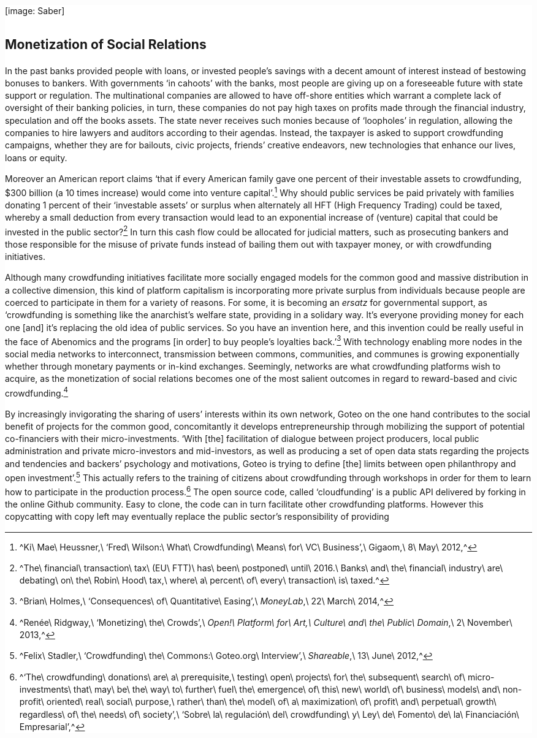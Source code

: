 [image: Saber]

## Monetization of Social Relations

<span id="cite_ref-Gigaom_71-0" class="anchor"></span>In the past banks
provided people with loans, or invested people’s savings with a decent
amount of interest instead of bestowing bonuses to bankers. With
governments ‘in cahoots’ with the banks, most people are giving up on a
foreseeable future with state support or regulation. The multinational
companies are allowed to have off-shore entities which warrant a
complete lack of oversight of their banking policies, in turn, these
companies do not pay high taxes on profits made through the financial
industry, speculation and off the books assets. The state never receives
such monies because of ‘loopholes’ in regulation, allowing the companies
to hire lawyers and auditors according to their agendas. Instead, the
taxpayer is asked to support crowdfunding campaigns, whether they are
for bailouts, civic projects, friends’ creative endeavors, new
technologies that enhance our lives, loans or equity.

Moreover an American report claims ‘that if every American family gave
one percent of their investable assets to crowdfunding, \$300 billion (a
10 times increase) would come into venture capital’.[^46] Why should
public services be paid privately with families donating 1 percent of
their ‘investable assets’ or surplus when alternately all HFT (High
Frequency Trading) could be taxed, whereby a small deduction from every
transaction would lead to an exponential increase of (venture) capital
that could be invested in the public sector?[^47] In turn this cash flow
could be allocated for judicial matters, such as prosecuting bankers and
those responsible for the misuse of private funds instead of bailing
them out with taxpayer money, or with crowdfunding initiatives.

Although many crowdfunding initiatives facilitate more socially engaged
models for the common good and massive distribution in a collective
dimension, this kind of platform capitalism is incorporating more
private surplus from individuals because people are coerced to
participate in them for a variety of reasons. For some, it is becoming
an *ersatz* for governmental support, as ‘crowdfunding is something like
the anarchist’s welfare state, providing in a solidary way. It’s
everyone providing money for each one [and] it’s replacing the old idea
of public services. So you have an invention here, and this invention
could be really useful in the face of Abenomics and the programs [in
order] to buy people’s loyalties back.’[^48] With technology enabling
more nodes in the social media networks to interconnect, transmission
between commons, communities, and communes is growing exponentially
whether through monetary payments or in-kind exchanges. Seemingly,
networks are what crowdfunding platforms wish to acquire, as the
monetization of social relations becomes one of the most salient
outcomes in regard to reward-based and civic crowdfunding.[^49]

By increasingly invigorating the sharing of users’ interests within its
own network, Goteo on the one hand contributes to the social benefit of
projects for the common good, concomitantly it develops entrepreneurship
through mobilizing the support of potential co-financiers with their
micro-investments. ‘With [the] facilitation of dialogue between project
producers, local public administration and private micro-investors and
mid-investors, as well as producing a set of open data stats regarding
the projects and tendencies and backers’ psychology and motivations,
Goteo is trying to define [the] limits between open philanthropy and
open investment’.[^50] This actually refers to the training of citizens
about crowdfunding through workshops in order for them to learn how to
participate in the production process.[^51] The open source code, called
‘cloudfunding’ is a public API delivered by forking in the online Github
community. Easy to clone, the code can in turn facilitate other
crowdfunding platforms. However this copycatting with copy left may
eventually replace the public sector’s responsibility of providing

[^1]: ^Daniel\\ Broderick,\\ ‘Crowdfunding’s\\ Untapped\\ Potential\\ in\\ Emerging\\ Markets’,\\ *Forbes*,\\ 5\\ August\\ 2014,^
[^2]: ^Kickstarter,\\ ‘Stats’,^
[^3]: ^Renée\\ Ridgway,\\ ‘Crowdfunding-Monetizing\\ the\\ Crowd’,\\ *n.e.w.s.*,\\ 2\\ March\\ 2014,^
[^4]: ^For\\ this\\ article\\ I\\ contacted\\ Goteo\\ directly\\ and\\ conducted\\ an\\ online\\ interview\\ on\\ 12\\ September\\ 2014\\ with\\ María\\ G.\\ Perulero,\\ their\\ campaigns\\ representative.\\ ^
[^5]: ^Income\\ tax\\ is\\ collected\\ from\\ the\\ campaigner\\ and\\ the\\ donor\\ may\\ be\\ able\\ to\\ write-off\\ the\\ contribution\\ as\\ a\\ tax\\ deduction.^
[^6]: ^Joshua\\ Clover,\\ ‘Amanda\\ Palmer’s\\ Accidental\\ Experiment\\ with\\ Real\\ Communism’,\\ *The\\ New\\ Yorker*,\\ 2\\ October\\ 2012,^
[^7]: ^Ben\\ Beaumont-Thomas,\\ ‘Neil\\ Young’s\\ Pono\\ Becomes\\ Third\\ Most\\ Successful\\ Kickstarter\\ Ever\\ With\\ \$6.2m’,\\ *The\\ Guardian*,\\ 16\\ April,\\ 2014,^
[^8]: ^Kickstarter,’The\\ Newest\\ Hottest\\ Spike\\ Lee\\ Joint’,^
[^9]: ^Kickstarter,\\ ‘Touch\\ Board:\\ Interactivity\\ Everywhere’,^
[^10]: ^Kickstarter,\\ ‘Pebble:\\ E-paper\\ Watch\\ for\\ iPhone\\ and\\ Android’,^
[^11]: ^Kickstarter,\\ ‘Marina\\ Abramovic\\ Institute:\\ The\\ Founders’,^
[^12]: ^For\\ more\\ about\\ the\\ jury\\ process\\ see:\\ https://www.artbasel.com/en/Crowdfunding/Discover-Projects.\\ The\\ initiative\\ can\\ be\\ found\\ here:^
[^13]: ^‘In\\ the\\ United\\ States\\ Equity\\ Crowdfunding\\ is\\ only accessible\\ for\\ accredited\\ investors,\\ but\\ this\\ could\\ change\\ soon\\ based\\ on\\ the\\ JOBS Act.\\ This\\ is\\ an\\ exciting\\ development\\ for\\ investors\\ and\\ also\\ start-up\\ entrepreneurs\\ as this\\ expands\\ their\\ possibilities\\ of\\ raising\\ capital’,\\ Isabelle\\ De\\ Clerq,\\ ‘Untangling\\ Peer-To-Peer\\ Lending,\\ Crowdfunding,\\ and\\ Microlending’,\\ *BTC\\ Jam*,\\ 24\\ July\\ 2014,^
[^14]: ^JOBS\\ ACT,^
[^15]: ^*New\\ York\\ Times\\ Editorial*,\\ 3\\ March\\ 2011,\\ ‘According\\ to\\ some\\ it\\ is\\ ‘a\\ terrible\\ package\\ of\\ bills\\ that\\ would\\ undo\\ essential\\ investor\\ protections,\\ reduce\\ market\\ transparency\\ and\\ distort\\ the\\ efficient\\ allocation\\ of\\ capital’,^
[^16]: ^Paul\\ Langley\\ lecture\\ at\\ Copenhagen\\ Business\\ School,\\ ‘The\\ Marketization\\ of\\ Crowdfunding:\\ A\\ New\\ Digital\\ Frontier\\ for\\ Finance’,\\ 8\\ September\\ 2014.^
[^17]: ^Indiegogo,\\ ‘AFDI\\ Jihad\\ Awareness\\ Campaign’,\\ https://www.indiegogo.com/projects/afdi-jihad-awareness-campaign.\\ Cited\\ from:\\ Rodrigo\\ Davies,\\ ‘The\\ Ethics\\ of\\ Crowdfunding’,\\ Center\\ for\\ Digital\\ Ethics\\ and\\ Policy,\\ Loyola\\ University\\ Chicago,\\ 17\\ December\\ 2013,^
[^18]: ^Kickstarter,\\ ‘We\\ Were\\ Wrong’,\\ 21\\ June\\ 2013,^
[^19]: ^Davies,\\ ‘The\\ Ethics\\ of\\ Crowdfunding’.\\ ^
[^20]: ^Kickstarter,\\ ‘The\\ Pocket\\ Drone\\ –\\ Your\\ Personal\\ Flying\\ Robot’,^
[^21]: ^Peoples\\ Project,\\ ‘First\\ People’s\\ Drones’,^
[^22]: ^Oksana\\ Grytsanko\\ and\\ Luke\\ Harding,\\ ‘Ukranians\\ Crowdfund\\ to\\ Raise\\ Cash\\ for\\ ^
[^23]: ^Spacehive,^
[^24]: ^Neighbourly,^
[^25]: ^Kickstarter\\ allows\\ a\\ tag\\ for\\ ‘civic’,\\ although\\ most\\ of\\ the\\ projects\\ are\\ not\\ ‘civically’\\ engaged.\\ With\\ their\\ ‘for-profit’\\ status\\ Kickstarter\\ bought\\ a\\ building\\ for\\ \$3.6\\ million\\ in\\ Brooklyn\\ as\\ HQ,\\ after\\ the\\ funds\\ from\\ venture\\ capitalists.\\ Matt\\ Collette,\\ ‘New\\ Kickstarter\\ HQ\\ May\\ Jumpstart\\ Greenpoint’s\\ Emerging\\ Arts\\ Scene’,\\ *The\\ Brooklyn\\ Ink*,\\ 14^
[^26]: ^Ioby,^ [^http://ioby.org^](http://guifi.net/)^.^
[^27]: ^Sascha\\ Lobo,\\ ‘S.P.O.N.\\ -\\ Die\\ Mensch-Maschine:\\ Auf\\ dem\\ Weg\\ in\\ die\\ Dumpinghölle’,\\ *Der\\ Spiegel*,^
[^28]: ^‘Goteo,\\ ‘From\\ Crowdfunding\\ to\\ Crowdvocacy:\\ Here\\ Come\\ the\\ Civic\\ Makers’,\\ *Issue.com*,^
[^29]: ^Goteo,\\ ‘The\\ Case\\ of\\ Goteo:\\ From\\ Crowdfunding\\ to\\ Cloudfunding\\ to\\ Expand\\ Resources\\ for\\ the\\ Commons’,^
[^30]: ^Goteo,\\ ‘The\\ Case\\ of\\ Goteo’.\\ ^
[^31]: ^Platoniq,^ [^http://www.youcoop.org/^](http://ioby.org)^.^
[^32]: ^The\\ managing\\ body\\ of\\ Goteo\\ is\\ a\\ foundation,\\ whose\\ mission\\ is\\ ‘to\\ share\\ meaningful\\ knowledge\\ publishing\\ on\\ the\\ internet\\ in\\ the\\ form\\ of\\ code,\\ data\\ and/or\\ digital\\ files\\ on\\ free\\ or\\ open\\ source\\ licenses’,\\ and\\ is\\ therefore\\ able\\ to\\ escape\\ corporate\\ finance\\ taxes.\\ While\\ the\\ government\\ can\\ charge\\ taxes\\ for\\ selling\\ (so\\ there\\ is\\ income\\ tax)\\ there\\ is\\ an\\ open\\ standard\\ of\\ supporting\\ copy\\ left\\ which\\ means\\ tax\\ benefits\\ for\\ supporters\\ and\\ Goteo\\ attempts\\ to\\ make\\ the\\ public\\ aware\\ of\\ the\\ difference.^
[^33]: ^Even\\ though\\ Goteo\\ has\\ a\\ higher\\ than\\ average\\ services\\ fee\\ (8\\ percent\\ of\\ amount\\ obtained),\\ this\\ money\\ is\\ invested\\ back\\ into\\ the\\ collective\\ that\\ the\\ Foundation\\ is\\ committed\\ (obligated)\\ to\\ share\\ with\\ society.\\ ‘The\\ Case\\ of\\ Goteo:\\ From\\ Crowdfunding\\ to\\ Cloudfunding\\ to\\ Expand\\ Resources\\ for\\ the\\ Commons’,^
[^34]: ^‘In\\ the\\ first\\ week\\ the\\ promoter\\ needs\\ to\\ reach\\ 20\\ percent.\\ If\\ they\\ don’t\\ reach\\ this\\ amount\\ the\\ campaign\\ most\\ likely\\ won’t\\ take\\ off.\\ This\\ 20\\ percent\\ is\\ usually\\ the\\ immediate\\ network\\ of\\ the\\ promoter\\ who\\ have\\ been\\ approached\\ for\\ financial\\ support’.\\ Collective\\ returns\\ form\\ the\\ basis\\ and\\ that\\ means\\ implicitly\\ to\\ follow\\ up\\ with\\ a\\ good\\ execution\\ of\\ the\\ project,\\ maintaining\\ momentum\\ to\\ ‘keep\\ the\\ ball\\ in\\ the\\ air’.\\ Interview\\ with\\ María\\ G.\\ Perulero\\ (Goteo)\\ 12\\ September\\ 2014.\\ ^
[^35]: ^‘Goteo\\ has\\ a\\ real\\ community;\\ a\\ total\\ 53,206\\ users\\ until\\ yesterday\\ (12\\ September\\ 2014)\\ more\\ than\\ 50\\ percent\\ (32,659)\\ of\\ them\\ are\\ backers.\\ 4,447\\ of\\ these\\ are\\ multi\\ backers,\\ contributing\\ to\\ others\\ projects\\ by\\ giving\\ money\\ or\\ with\\ non-monetary\\ (833)\\ contributions.\\ There\\ are\\ 1,955\\ who\\ just\\ collaborate.\\ On\\ average\\ there\\ are\\ 120\\ for\\ backers\\ each\\ successful\\ project.\\ The\\ number\\ of\\ promoters,\\ backing\\ other\\ projects\\ is\\ 102.\\ Finally\\ the\\ numbers\\ of\\ promoters\\ giving\\ non-monetary\\ contributions\\ is\\ 24’.\\ Interview\\ with\\ María\\ G.\\ Perulero\\ (Goteo),\\ 12\\ September\\ 2014.^
[^36]: ^‘Goteo\\ does\\ not\\ explore\\ financial\\ benefits,\\ has\\ no\\ commercial\\ benefits,\\ that\\ would\\ be\\ equity.\\ Instead\\ we\\ have\\ a\\ donation\\ crowd\\ funding\\ model\\ with\\ collective\\ returns.’\\ Interview\\ with\\ María\\ G.\\ Perulero\\ (Goteo)\\ 12\\ September\\ 2014.^
[^37]: ^El\\ Diario,^
[^38]: ^Felix\\ Stadler,\\ ‘Crowdfunding\\ the\\ Commons:\\ Goteo.org\\ Interview’^,
[^39]: ^Ridgway,\\ ‘Montetizing\\ the\\ Crowd’.^
[^40]: ^This\\ project\\ is\\ deemed\\ as\\ one\\ of\\ the\\ best\\ social\\ innovation\\ crowdfunded\\ projects\\ by\\ the\\ EU\\ commission.\\ Goteo,\\ ‘The\\ Social\\ Coin’,^
[^41]: ^Goteo,\\ ‘Tuderechoasaber’,^
[^42]: ^Goteo\\ has\\ been\\ awarded\\ an\\ ECF\\ (European\\ Cultural\\ Foundation)\\ hub\\ grant\\ and\\ an\\ ‘Award\\ of\\ Distinction’\\ in\\ Digital\\ Communities\\ at\\ Ars\\ Electronica\\ in\\ Linz.^
[^43]: ^This\\ campaign\\ concerns\\ the\\ case\\ of\\ Rodrigo\\ Rato\\ who\\ misrepresented\\ Bankia\\ at\\ their\\ IPO,\\ promising\\ growth\\ and\\ prosperity\\ on\\ 20\\ July\\ 2011\\ with\\ shares\\ trading\\ at\\ €3,75.\\ With\\ the\\ help\\ of\\ a\\ PR\\ campaign\\ he\\ was\\ able\\ to\\ convince\\ taxpayers\\ to\\ invest\\ their\\ savings,\\ but\\ then\\ the\\ shares\\ collapsed\\ to\\ only\\ €1\\ ten\\ months\\ later,\\ and\\ the\\ gap\\ grew.\\ ‘\#Crowdfundparato’,^
[^44]: ^They\\ state:\\ ‘We\\ will\\ undertake\\ criminal\\ and\\ civil\\ actions\\ against\\ members\\ of\\ Bankia’s\\ Board\\ of\\ Directors,\\ at\\ the\\ time\\ when\\ it\\ was\\ chaired\\ by\\ Mr.\\ Rodrigo\\ Rato\\ and\\ against\\ the\\ Board\\ of\\ Directors\\ of\\ the\\ Financial\\ and\\ Savings\\ Bank,\\ for\\ endorsing\\ on\\ the\\ State\\ a\\ toxic\\ and\\ ruinous\\ matrix.\\ We\\ demand\\ prison\\ and\\ seizure\\ of\\ assets\\ for\\ a\\ value\\ equivalent\\ to\\ the\\ amount\\ obtained\\ with\\ the\\ irregular\\ placement\\ of\\ shares.\\ 400,000\\ investors\\ have\\ been\\ misled,\\ many\\ of\\ them\\ with\\ savings\\ in\\ this\\ bank.\\ Seized\\ money\\ has\\ now\\ mysteriously\\ disappeared,\\ dragging\\ the\\ country\\ to\\ an\\ imminent\\ bailout’,^
[^45]: ^Citizens\\ needed\\ to\\ contribute\\ a\\ small\\ amount\\ (€15)\\ each\\ to\\ reach\\ the\\ first\\ goal\\ (€15,000)\\ in\\ order\\ to\\ start\\ the\\ lawsuit.\\ They\\ needed\\ to\\ raise\\ the\\ amount\\ in\\ just\\ 6\\ days,\\ and\\ instead\\ they\\ raised\\ €18,359\\ in\\ 24\\ hours.\\ They\\ admit\\ to\\ potentially\\ needing\\ more\\ funding\\ at\\ later\\ stages,\\ for\\ the\\ cost\\ of\\ hiring\\ independent\\ auditors\\ (€30,000-80,000)\\ and\\ an\\ investigation\\ of\\ several\\ months,\\ perhaps\\ years.\\ ^
[^46]: ^Ki\\ Mae\\ Heussner,\\ ‘Fred\\ Wilson:\\ What\\ Crowdfunding\\ Means\\ for\\ VC\\ Business’,\\ Gigaom,\\ 8\\ May\\ 2012,^
[^47]: ^The\\ financial\\ transaction\\ tax\\ (EU\\ FTT)\\ has\\ been\\ postponed\\ until\\ 2016.\\ Banks\\ and\\ the\\ financial\\ industry\\ are\\ debating\\ on\\ the\\ Robin\\ Hood\\ tax,\\ where\\ a\\ percent\\ of\\ every\\ transaction\\ is\\ taxed.^
[^48]: ^Brian\\ Holmes,\\ ‘Consequences\\ of\\ Quantitative\\ Easing’,\\ *MoneyLab*,\\ 22\\ March\\ 2014,^
[^49]: ^Renée\\ Ridgway,\\ ‘Monetizing\\ the\\ Crowds’,\\ *Open!\\ Platform\\ for\\ Art,\\ Culture\\ and\\ the\\ Public\\ Domain*,\\ 2\\ November\\ 2013,^
[^50]: ^Felix\\ Stadler,\\ ‘Crowdfunding\\ the\\ Commons:\\ Goteo.org\\ Interview’,\\ *Shareable*,\\ 13\\ June\\ 2012,^
[^51]: ^‘The\\ crowdfunding\\ donations\\ are\\ a\\ prerequisite,\\ testing\\ open\\ projects\\ for\\ the\\ subsequent\\ search\\ of\\ micro-investments\\ that\\ may\\ be\\ the\\ way\\ to\\ further\\ fuel\\ the\\ emergence\\ of\\ this\\ new\\ world\\ of\\ business\\ models\\ and\\ non-profit\\ oriented\\ real\\ social\\ purpose,\\ rather\\ than\\ the\\ model\\ of\\ a\\ maximization\\ of\\ profit\\ and\\ perpetual\\ growth\\ regardless\\ of\\ the\\ needs\\ of\\ society’,\\ ‘Sobre\\ la\\ regulación\\ del\\ crowdfunding\\ y\\ Ley\\ de\\ Fomento\\ de\\ la\\ Financiación\\ Empresarial’,^